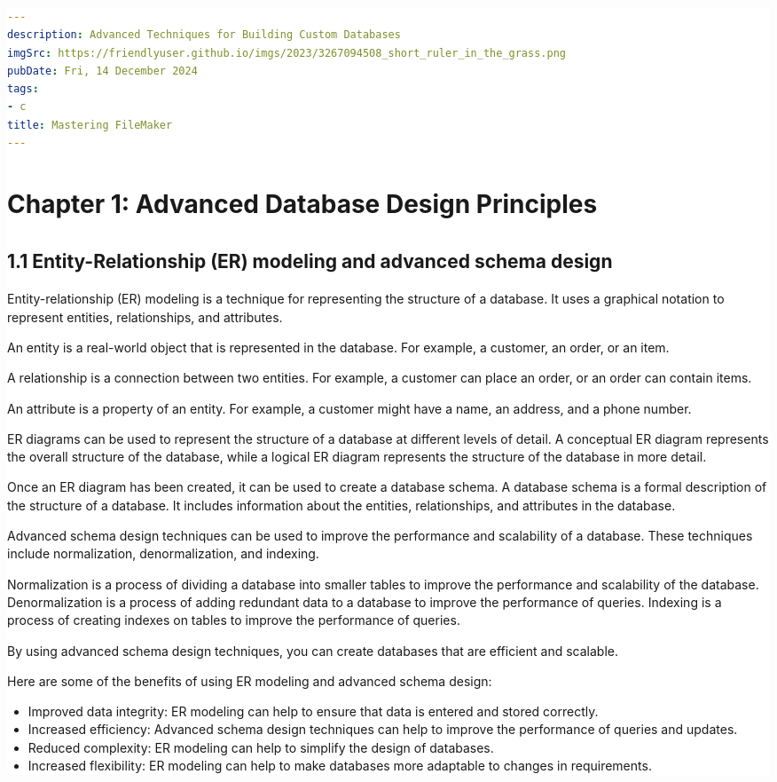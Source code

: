 ```yaml
---
description: Advanced Techniques for Building Custom Databases
imgSrc: https://friendlyuser.github.io/imgs/2023/3267094508_short_ruler_in_the_grass.png
pubDate: Fri, 14 December 2024
tags:
- c
title: Mastering FileMaker
---
```


# Chapter 1: Advanced Database Design Principles

## 1.1 Entity-Relationship (ER) modeling and advanced schema design

Entity-relationship (ER) modeling is a technique for representing the structure of a database. It uses a graphical notation to represent entities, relationships, and attributes.

An entity is a real-world object that is represented in the database. For example, a customer, an order, or an item.

A relationship is a connection between two entities. For example, a customer can place an order, or an order can contain items.

An attribute is a property of an entity. For example, a customer might have a name, an address, and a phone number.

ER diagrams can be used to represent the structure of a database at different levels of detail. A conceptual ER diagram represents the overall structure of the database, while a logical ER diagram represents the structure of the database in more detail.

Once an ER diagram has been created, it can be used to create a database schema. A database schema is a formal description of the structure of a database. It includes information about the entities, relationships, and attributes in the database.

Advanced schema design techniques can be used to improve the performance and scalability of a database. These techniques include normalization, denormalization, and indexing.

Normalization is a process of dividing a database into smaller tables to improve the performance and scalability of the database. Denormalization is a process of adding redundant data to a database to improve the performance of queries. Indexing is a process of creating indexes on tables to improve the performance of queries.

By using advanced schema design techniques, you can create databases that are efficient and scalable.

Here are some of the benefits of using ER modeling and advanced schema design:

* Improved data integrity: ER modeling can help to ensure that data is entered and stored correctly.
* Increased efficiency: Advanced schema design techniques can help to improve the performance of queries and updates.
* Reduced complexity: ER modeling can help to simplify the design of databases.
* Increased flexibility: ER modeling can help to make databases more adaptable to changes in requirements.
